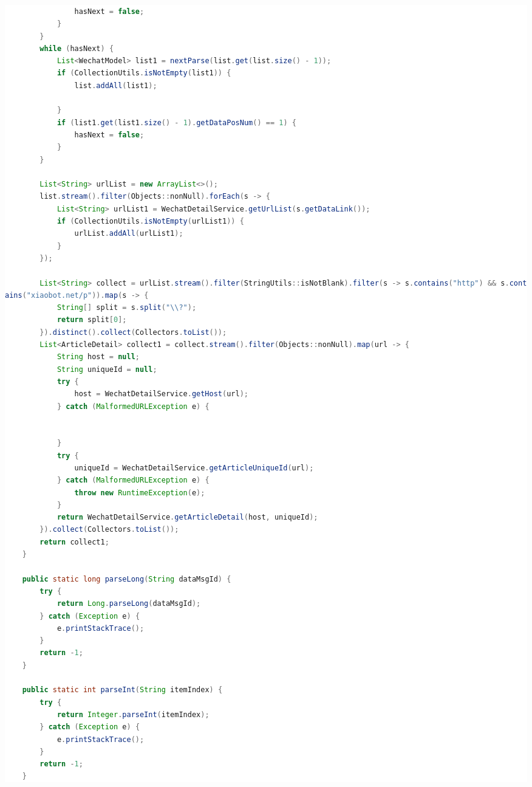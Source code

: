 ```java
                hasNext = false;
            }
        }
        while (hasNext) {
            List<WechatModel> list1 = nextParse(list.get(list.size() - 1));
            if (CollectionUtils.isNotEmpty(list1)) {
                list.addAll(list1);

            }
            if (list1.get(list1.size() - 1).getDataPosNum() == 1) {
                hasNext = false;
            }
        }

        List<String> urlList = new ArrayList<>();
        list.stream().filter(Objects::nonNull).forEach(s -> {
            List<String> urlList1 = WechatDetailService.getUrlList(s.getDataLink());
            if (CollectionUtils.isNotEmpty(urlList1)) {
                urlList.addAll(urlList1);
            }
        });

        List<String> collect = urlList.stream().filter(StringUtils::isNotBlank).filter(s -> s.contains("http") && s.contains("xiaobot.net/p")).map(s -> {
            String[] split = s.split("\\?");
            return split[0];
        }).distinct().collect(Collectors.toList());
        List<ArticleDetail> collect1 = collect.stream().filter(Objects::nonNull).map(url -> {
            String host = null;
            String uniqueId = null;
            try {
                host = WechatDetailService.getHost(url);
            } catch (MalformedURLException e) {


            }
            try {
                uniqueId = WechatDetailService.getArticleUniqueId(url);
            } catch (MalformedURLException e) {
                throw new RuntimeException(e);
            }
            return WechatDetailService.getArticleDetail(host, uniqueId);
        }).collect(Collectors.toList());
        return collect1;
    }

    public static long parseLong(String dataMsgId) {
        try {
            return Long.parseLong(dataMsgId);
        } catch (Exception e) {
            e.printStackTrace();
        }
        return -1;
    }

    public static int parseInt(String itemIndex) {
        try {
            return Integer.parseInt(itemIndex);
        } catch (Exception e) {
            e.printStackTrace();
        }
        return -1;
    }
```